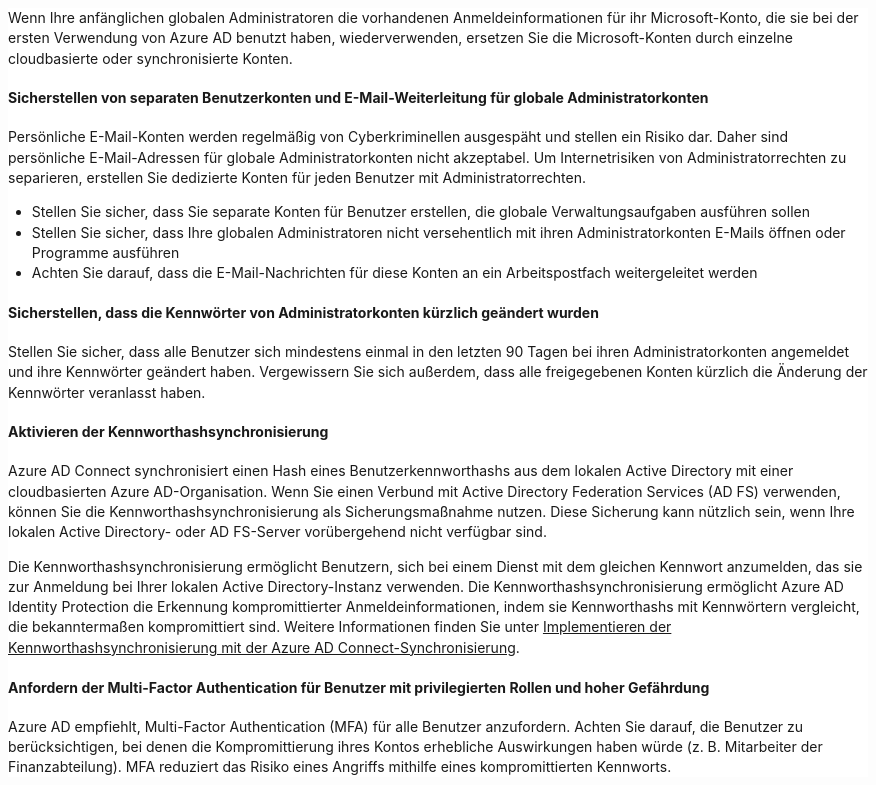 Wenn Ihre anfänglichen globalen Administratoren die vorhandenen Anmeldeinformationen für ihr Microsoft-Konto, die sie bei der ersten Verwendung von Azure AD benutzt haben, wiederverwenden, ersetzen Sie die Microsoft-Konten durch einzelne cloudbasierte oder synchronisierte Konten.

#### <a name="ensure-separate-user-accounts-and-mail-forwarding-for-global-administrator-accounts"></a>Sicherstellen von separaten Benutzerkonten und E-Mail-Weiterleitung für globale Administratorkonten

Persönliche E-Mail-Konten werden regelmäßig von Cyberkriminellen ausgespäht und stellen ein Risiko dar. Daher sind persönliche E-Mail-Adressen für globale Administratorkonten nicht akzeptabel. Um Internetrisiken von Administratorrechten zu separieren, erstellen Sie dedizierte Konten für jeden Benutzer mit Administratorrechten.

* Stellen Sie sicher, dass Sie separate Konten für Benutzer erstellen, die globale Verwaltungsaufgaben ausführen sollen
* Stellen Sie sicher, dass Ihre globalen Administratoren nicht versehentlich mit ihren Administratorkonten E-Mails öffnen oder Programme ausführen
* Achten Sie darauf, dass die E-Mail-Nachrichten für diese Konten an ein Arbeitspostfach weitergeleitet werden

#### <a name="ensure-the-passwords-of-administrative-accounts-have-recently-changed"></a>Sicherstellen, dass die Kennwörter von Administratorkonten kürzlich geändert wurden

Stellen Sie sicher, dass alle Benutzer sich mindestens einmal in den letzten 90 Tagen bei ihren Administratorkonten angemeldet und ihre Kennwörter geändert haben. Vergewissern Sie sich außerdem, dass alle freigegebenen Konten kürzlich die Änderung der Kennwörter veranlasst haben.

#### <a name="turn-on-password-hash-synchronization"></a>Aktivieren der Kennworthashsynchronisierung

Azure AD Connect synchronisiert einen Hash eines Benutzerkennworthashs aus dem lokalen Active Directory mit einer cloudbasierten Azure AD-Organisation. Wenn Sie einen Verbund mit Active Directory Federation Services (AD FS) verwenden, können Sie die Kennworthashsynchronisierung als Sicherungsmaßnahme nutzen. Diese Sicherung kann nützlich sein, wenn Ihre lokalen Active Directory- oder AD FS-Server vorübergehend nicht verfügbar sind.

Die Kennworthashsynchronisierung ermöglicht Benutzern, sich bei einem Dienst mit dem gleichen Kennwort anzumelden, das sie zur Anmeldung bei Ihrer lokalen Active Directory-Instanz verwenden. Die Kennworthashsynchronisierung ermöglicht Azure AD Identity Protection die Erkennung kompromittierter Anmeldeinformationen, indem sie Kennworthashs mit Kennwörtern vergleicht, die bekanntermaßen kompromittiert sind. Weitere Informationen finden Sie unter [Implementieren der Kennworthashsynchronisierung mit der Azure AD Connect-Synchronisierung](../hybrid/how-to-connect-password-hash-synchronization.md).

#### <a name="require-multi-factor-authentication-for-users-in-privileged-roles-and-exposed-users"></a>Anfordern der Multi-Factor Authentication für Benutzer mit privilegierten Rollen und hoher Gefährdung

Azure AD empfiehlt, Multi-Factor Authentication (MFA) für alle Benutzer anzufordern. Achten Sie darauf, die Benutzer zu berücksichtigen, bei denen die Kompromittierung ihres Kontos erhebliche Auswirkungen haben würde (z. B. Mitarbeiter der Finanzabteilung). MFA reduziert das Risiko eines Angriffs mithilfe eines kompromittierten Kennworts.
